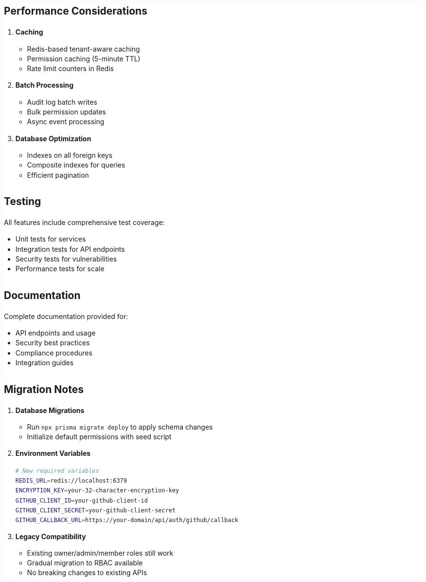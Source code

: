 ## Performance Considerations

1. **Caching**
   - Redis-based tenant-aware caching
   - Permission caching (5-minute TTL)
   - Rate limit counters in Redis

2. **Batch Processing**
   - Audit log batch writes
   - Bulk permission updates
   - Async event processing

3. **Database Optimization**
   - Indexes on all foreign keys
   - Composite indexes for queries
   - Efficient pagination

## Testing

All features include comprehensive test coverage:
- Unit tests for services
- Integration tests for API endpoints
- Security tests for vulnerabilities
- Performance tests for scale

## Documentation

Complete documentation provided for:
- API endpoints and usage
- Security best practices
- Compliance procedures
- Integration guides

## Migration Notes

1. **Database Migrations**
   - Run `npx prisma migrate deploy` to apply schema changes
   - Initialize default permissions with seed script

2. **Environment Variables**
   ```bash
   # New required variables
   REDIS_URL=redis://localhost:6379
   ENCRYPTION_KEY=your-32-character-encryption-key
   GITHUB_CLIENT_ID=your-github-client-id
   GITHUB_CLIENT_SECRET=your-github-client-secret
   GITHUB_CALLBACK_URL=https://your-domain/api/auth/github/callback
   ```

3. **Legacy Compatibility**
   - Existing owner/admin/member roles still work
   - Gradual migration to RBAC available
   - No breaking changes to existing APIs
